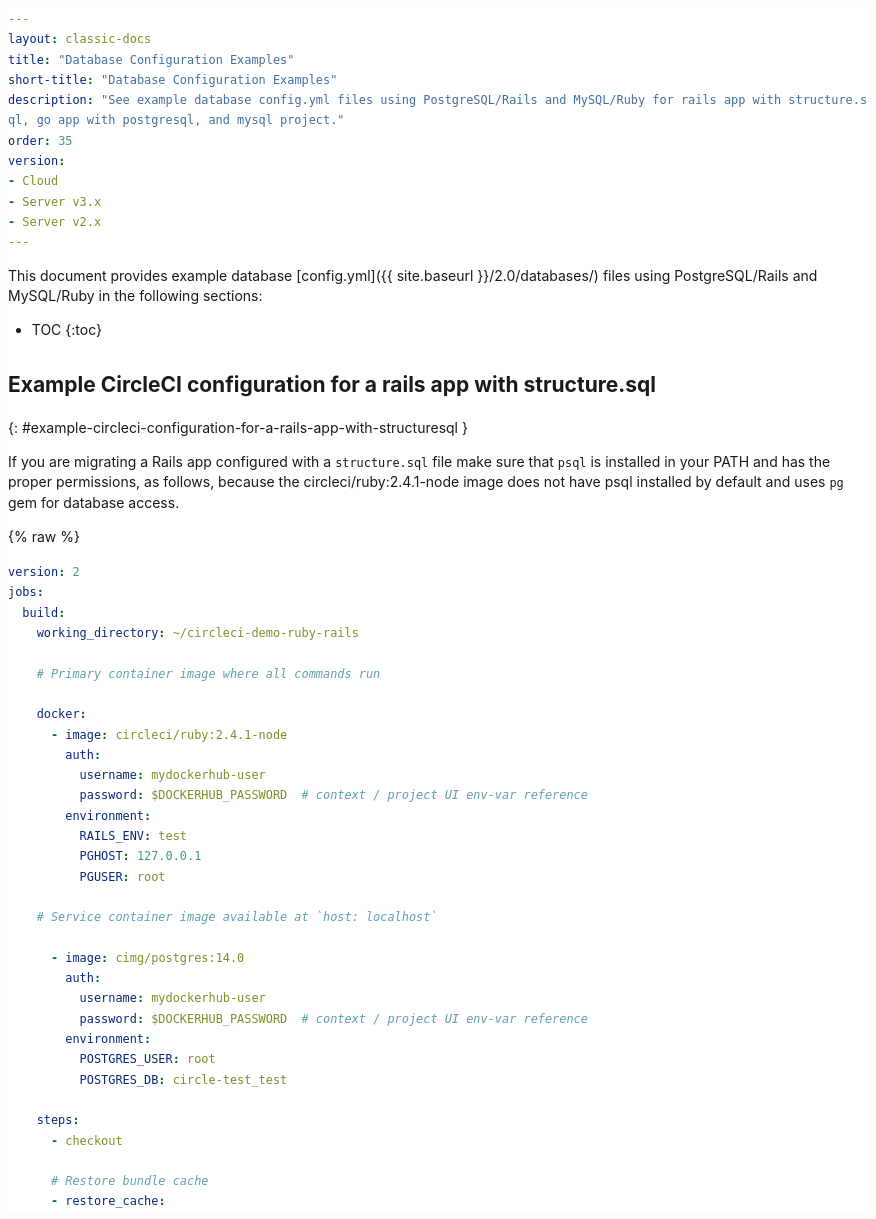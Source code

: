 ```yaml
---
layout: classic-docs
title: "Database Configuration Examples"
short-title: "Database Configuration Examples"
description: "See example database config.yml files using PostgreSQL/Rails and MySQL/Ruby for rails app with structure.sql, go app with postgresql, and mysql project."
order: 35
version:
- Cloud
- Server v3.x
- Server v2.x
---
```


This document provides example database [config.yml]({{ site.baseurl }}/2.0/databases/) files using PostgreSQL/Rails and MySQL/Ruby in the following sections:

* TOC
{:toc}

## Example CircleCI configuration for a rails app with structure.sql
{: #example-circleci-configuration-for-a-rails-app-with-structuresql }

If you are migrating a Rails app configured with a `structure.sql` file make
sure that `psql` is installed in your PATH and has the proper permissions, as
follows, because the circleci/ruby:2.4.1-node image does not have psql installed
by default and uses `pg` gem for database access.

{% raw %}

```yaml
version: 2
jobs:
  build:
    working_directory: ~/circleci-demo-ruby-rails

    # Primary container image where all commands run

    docker:
      - image: circleci/ruby:2.4.1-node
        auth:
          username: mydockerhub-user
          password: $DOCKERHUB_PASSWORD  # context / project UI env-var reference
        environment:
          RAILS_ENV: test
          PGHOST: 127.0.0.1
          PGUSER: root

    # Service container image available at `host: localhost`

      - image: cimg/postgres:14.0
        auth:
          username: mydockerhub-user
          password: $DOCKERHUB_PASSWORD  # context / project UI env-var reference
        environment:
          POSTGRES_USER: root
          POSTGRES_DB: circle-test_test

    steps:
      - checkout

      # Restore bundle cache
      - restore_cache:
```